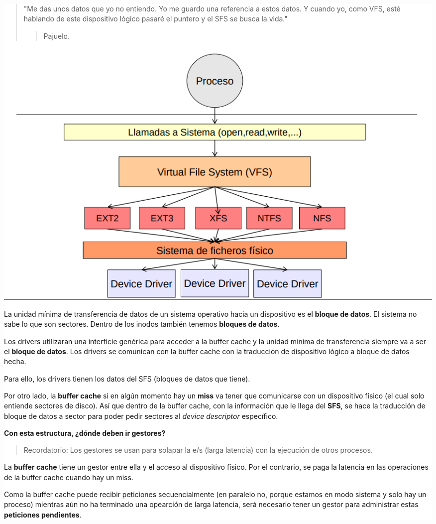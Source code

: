> "Me das unos datos que yo no entiendo. Yo me guardo una referencia a estos datos. Y cuando yo, como VFS, esté hablando de este dispositivo lógico pasaré el puntero y el SFS se busca la vida."
> > Pajuelo.

![6.png](https://github.com/hialvaro/ZeOS-SOA/blob/main/Teoria/img/6.png)

La unidad mínima de transferencia de datos de un sistema operativo hacia un dispositivo es el **bloque de datos**. El sistema no sabe lo que son sectores. Dentro de los inodos también tenemos **bloques de datos**.

Los drivers utilizaran una interfície genérica para acceder a la buffer cache y la unidad mínima de transferencia siempre va a ser el **bloque de datos**. Los drivers se comunican con la buffer cache con la traducción de dispositivo lógico a bloque de datos hecha.

Para ello, los drivers tienen los datos del SFS (bloques de datos que tiene).

Por otro lado, la **buffer cache** si en algún momento hay un **miss** va tener que comunicarse con un dispositivo físico (el cual solo entiende sectores de disco). Así que dentro de la buffer cache, con la información que le llega del **SFS**, se hace la traducción de bloque de datos a sector para poder pedir sectores al *device descriptor* específico.

**Con esta estructura, ¿dónde deben ir gestores?**

> Recordatorio: Los gestores se usan para solapar la e/s (larga latencia) con la ejecución de otros procesos.

La **buffer cache** tiene un gestor entre ella y el acceso al dispositivo físico. Por el contrario, se paga la latencia en las operaciones de la buffer cache cuando hay un miss.

Como la buffer cache puede recibir peticiones secuencialmente (en paralelo no, porque estamos en modo sistema y solo hay un proceso) mientras aún no ha terminado una opearción de larga latencia, será necesario tener un gestor para administrar estas **peticiones pendientes**.
